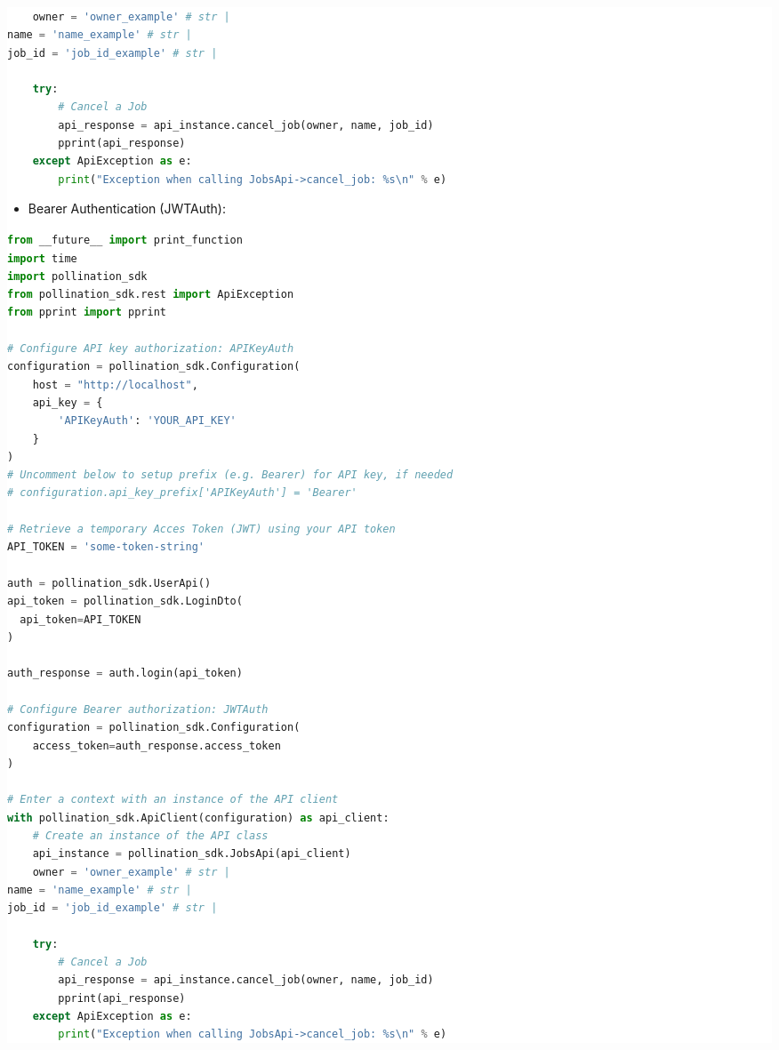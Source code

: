 ```python
    owner = 'owner_example' # str | 
name = 'name_example' # str | 
job_id = 'job_id_example' # str | 

    try:
        # Cancel a Job
        api_response = api_instance.cancel_job(owner, name, job_id)
        pprint(api_response)
    except ApiException as e:
        print("Exception when calling JobsApi->cancel_job: %s\n" % e)
```

* Bearer Authentication (JWTAuth):
```python
from __future__ import print_function
import time
import pollination_sdk
from pollination_sdk.rest import ApiException
from pprint import pprint

# Configure API key authorization: APIKeyAuth
configuration = pollination_sdk.Configuration(
    host = "http://localhost",
    api_key = {
        'APIKeyAuth': 'YOUR_API_KEY'
    }
)
# Uncomment below to setup prefix (e.g. Bearer) for API key, if needed
# configuration.api_key_prefix['APIKeyAuth'] = 'Bearer'

# Retrieve a temporary Acces Token (JWT) using your API token
API_TOKEN = 'some-token-string'

auth = pollination_sdk.UserApi()
api_token = pollination_sdk.LoginDto(
  api_token=API_TOKEN
)

auth_response = auth.login(api_token)

# Configure Bearer authorization: JWTAuth
configuration = pollination_sdk.Configuration(
    access_token=auth_response.access_token
)

# Enter a context with an instance of the API client
with pollination_sdk.ApiClient(configuration) as api_client:
    # Create an instance of the API class
    api_instance = pollination_sdk.JobsApi(api_client)
    owner = 'owner_example' # str | 
name = 'name_example' # str | 
job_id = 'job_id_example' # str | 

    try:
        # Cancel a Job
        api_response = api_instance.cancel_job(owner, name, job_id)
        pprint(api_response)
    except ApiException as e:
        print("Exception when calling JobsApi->cancel_job: %s\n" % e)
```
